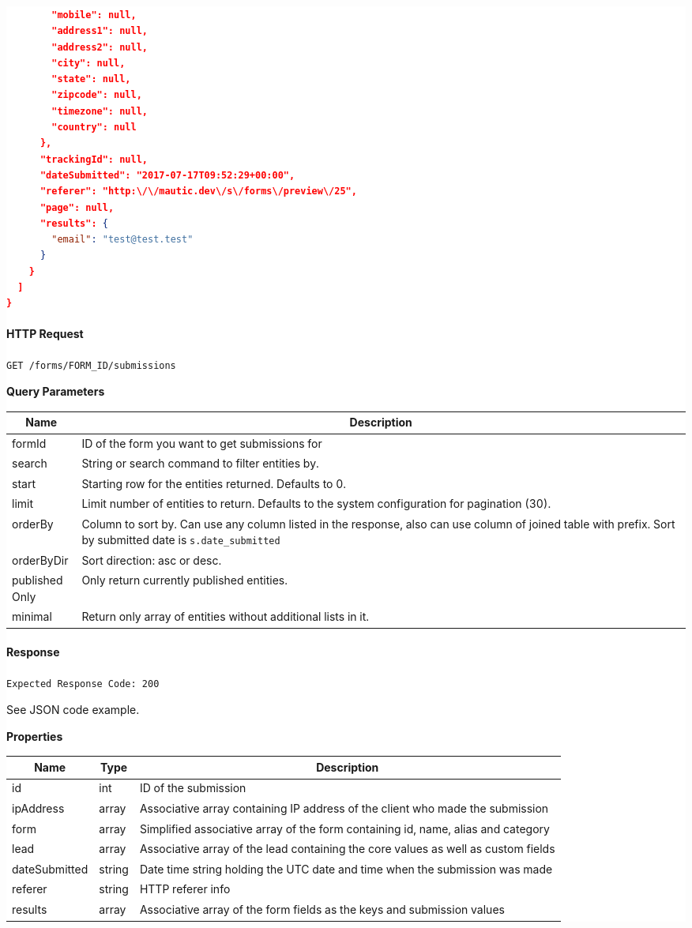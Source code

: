 ```json
        "mobile": null,
        "address1": null,
        "address2": null,
        "city": null,
        "state": null,
        "zipcode": null,
        "timezone": null,
        "country": null
      },
      "trackingId": null,
      "dateSubmitted": "2017-07-17T09:52:29+00:00",
      "referer": "http:\/\/mautic.dev\/s\/forms\/preview\/25",
      "page": null,
      "results": {
        "email": "test@test.test"
      }
    }
  ]
}
```
#### HTTP Request

`GET /forms/FORM_ID/submissions`

**Query Parameters**

Name|Description
----|-----------
formId|ID of the form you want to get submissions for
search|String or search command to filter entities by.
start|Starting row for the entities returned. Defaults to 0.
limit|Limit number of entities to return. Defaults to the system configuration for pagination (30).
orderBy|Column to sort by. Can use any column listed in the response, also can use column of joined table with prefix. Sort by submitted date is `s.date_submitted`
orderByDir|Sort direction: asc or desc.
publishedOnly|Only return currently published entities.
minimal|Return only array of entities without additional lists in it.

#### Response

`Expected Response Code: 200`

See JSON code example.

**Properties**

Name|Type|Description
----|----|-----------
id|int|ID of the submission
ipAddress|array|Associative array containing IP address of the client who made the submission
form|array|Simplified associative array of the form containing id, name, alias and category
lead|array|Associative array of the lead containing the core values as well as custom fields
dateSubmitted|string|Date time string holding the UTC date and time when the submission was made
referer|string|HTTP referer info
results|array|Associative array of the form fields as the keys and submission values
